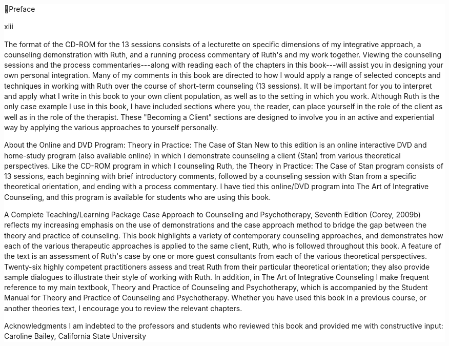 Preface

xiii

The format of the CD-ROM for the 13 sessions consists of a lecturette on
speciﬁc dimensions of my integrative approach, a counseling
demonstration with Ruth, and a running process commentary of Ruth's and
my work together. Viewing the counseling sessions and the process
commentaries---along with reading each of the chapters in this
book---will assist you in designing your own personal integration. Many
of my comments in this book are directed to how I would apply a range of
selected concepts and techniques in working with Ruth over the course of
short-term counseling (13 sessions). It will be important for you to
interpret and apply what I write in this book to your own client
population, as well as to the setting in which you work. Although Ruth
is the only case example I use in this book, I have included sections
where you, the reader, can place yourself in the role of the client as
well as in the role of the therapist. These "Becoming a Client" sections
are designed to involve you in an active and experiential way by
applying the various approaches to yourself personally.

About the Online and DVD Program: Theory in Practice: The Case of Stan
New to this edition is an online interactive DVD and home-study program
(also available online) in which I demonstrate counseling a client
(Stan) from various theoretical perspectives. Like the CD-ROM program in
which I counseling Ruth, the Theory in Practice: The Case of Stan
program consists of 13 sessions, each beginning with brief introductory
comments, followed by a counseling session with Stan from a speciﬁc
theoretical orientation, and ending with a process commentary. I have
tied this online/DVD program into The Art of Integrative Counseling, and
this program is available for students who are using this book.

A Complete Teaching/Learning Package Case Approach to Counseling and
Psychotherapy, Seventh Edition (Corey, 2009b) reﬂects my increasing
emphasis on the use of demonstrations and the case approach method to
bridge the gap between the theory and practice of counseling. This book
highlights a variety of contemporary counseling approaches, and
demonstrates how each of the various therapeutic approaches is applied
to the same client, Ruth, who is followed throughout this book. A
feature of the text is an assessment of Ruth's case by one or more guest
consultants from each of the various theoretical perspectives.
Twenty-six highly competent practitioners assess and treat Ruth from
their particular theoretical orientation; they also provide sample
dialogues to illustrate their style of working with Ruth. In addition,
in The Art of Integrative Counseling I make frequent reference to my
main textbook, Theory and Practice of Counseling and Psychotherapy,
which is accompanied by the Student Manual for Theory and Practice of
Counseling and Psychotherapy. Whether you have used this book in a
previous course, or another theories text, I encourage you to review the
relevant chapters.

Acknowledgments I am indebted to the professors and students who
reviewed this book and provided me with constructive input: Caroline
Bailey, California State University
